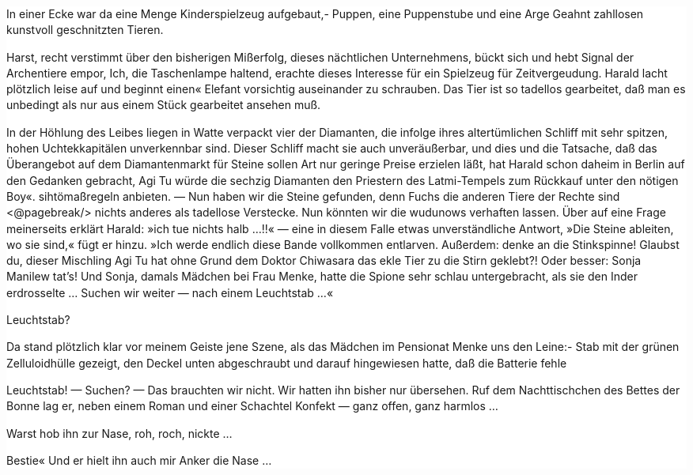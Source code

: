 In einer Ecke war da eine Menge Kinderspielzeug
aufgebaut,- Puppen, eine Puppenstube und eine Arge Geahnt
zahllosen kunstvoll geschnitzten Tieren.

Harst, recht verstimmt über den bisherigen Mißerfolg,
dieses nächtlichen Unternehmens, bückt sich und hebt Signal
der Archentiere empor, Ich, die Taschenlampe haltend,
erachte dieses Interesse für ein Spielzeug für Zeitvergeudung.
Harald lacht plötzlich leise auf und beginnt einen«
Elefant vorsichtig auseinander zu schrauben. Das Tier ist
so tadellos gearbeitet, daß man es unbedingt als nur aus
einem Stück gearbeitet ansehen muß.

In der Höhlung des Leibes liegen in Watte verpackt
vier der Diamanten, die infolge ihres altertümlichen Schliff
mit sehr spitzen, hohen Uchtekkapitälen unverkennbar sind.
Dieser Schliff macht sie auch unveräußerbar, und dies und
die Tatsache, daß das Überangebot auf dem Diamantenmarkt
für Steine sollen Art nur geringe Preise erzielen
läßt, hat Harald schon daheim in Berlin auf den Gedanken
gebracht, Agi Tu würde die sechzig Diamanten den Priestern
des Latmi-Tempels zum Rückkauf unter den nötigen Boy«.
sihtömaßregeln anbieten. — Nun haben wir die Steine
gefunden, denn Fuchs die anderen Tiere der Rechte sind
<@pagebreak/>
nichts anderes als tadellose Verstecke. Nun könnten wir
die wudunows verhaften lassen. Über auf eine Frage meinerseits
erklärt Harald: »ich tue nichts halb …!!« — eine in
diesem Falle etwas unverständliche Antwort, »Die Steine
ableiten, wo sie sind,« fügt er hinzu. »Ich werde endlich
diese Bande vollkommen entlarven. Außerdem: denke an
die Stinkspinne! Glaubst du, dieser Mischling Agi Tu hat
ohne Grund dem Doktor Chiwasara das ekle Tier zu
die Stirn geklebt?! Oder besser: Sonja Manilew tat’s! Und
Sonja, damals Mädchen bei Frau Menke, hatte die Spione
sehr schlau untergebracht, als sie den Inder erdrosselte …
Suchen wir weiter — nach einem Leuchtstab …«

Leuchtstab?

Da stand plötzlich klar vor meinem Geiste jene Szene,
als das Mädchen im Pensionat Menke uns den Leine:-
Stab mit der grünen Zelluloidhülle gezeigt, den Deckel unten
abgeschraubt und darauf hingewiesen hatte, daß die Batterie
fehle

Leuchtstab! — Suchen? — Das brauchten wir nicht.
Wir hatten ihn bisher nur übersehen. Ruf dem Nachttischchen
des Bettes der Bonne lag er, neben einem Roman
und einer Schachtel Konfekt — ganz offen, ganz harmlos …

Warst hob ihn zur Nase, roh, roch, nickte …

Bestie« Und er hielt ihn auch mir Anker die Nase …
